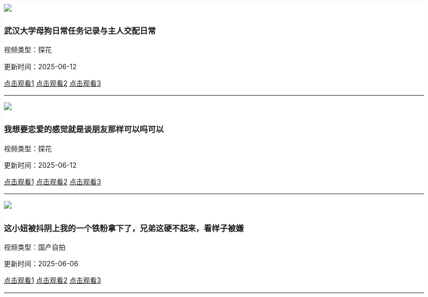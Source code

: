 

![](https://sbzytpimg1.com:3519/upload/vod/20250612-1/93f7221787a6c8852bfbc154dd29856b.jpg)
### 武汉大学母狗日常任务记录与主人交配日常

视频类型：探花

更新时间：2025-06-12
<Tabs className="unique-tabs">

  <TabItem value="链接1">
  <a href="https://yutujx.com/?url=https://yutubf.lsbbf3.com/20250611/dMAl0N7l/index.m3u8">点击观看1</a></TabItem>
  <TabItem value="链接2"><a href="https://tools.liumingye.cn/m3u8/#https://yutubf.lsbbf3.com/20250611/dMAl0N7l/index.m3u8">点击观看2</a></TabItem>
  <TabItem value="链接3"><a href="https://www.m3u8player.online/embed/m3u8?url=https://yutubf.lsbbf3.com/20250611/dMAl0N7l/index.m3u8">点击观看3</a></TabItem>
</Tabs>

---



![](https://sbzytpimg1.com:3519/upload/vod/20250612-1/826659ec94400cadd835e73c35d4bdf7.jpg)
### 我想要恋爱的感觉就是谈朋友那样可以吗可以

视频类型：探花

更新时间：2025-06-12
<Tabs className="unique-tabs">

  <TabItem value="链接1">
  <a href="https://yutujx.com/?url=https://yutubf.lsbbf3.com/20250611/WObOKAaE/index.m3u8">点击观看1</a></TabItem>
  <TabItem value="链接2"><a href="https://tools.liumingye.cn/m3u8/#https://yutubf.lsbbf3.com/20250611/WObOKAaE/index.m3u8">点击观看2</a></TabItem>
  <TabItem value="链接3"><a href="https://www.m3u8player.online/embed/m3u8?url=https://yutubf.lsbbf3.com/20250611/WObOKAaE/index.m3u8">点击观看3</a></TabItem>
</Tabs>

---


![](https://img1.souavzy.info/upload/vod/20250606-1/97daad4352a60805ddba95e5159be1ca.png)
### 这小妞被抖阴上我的一个铁粉拿下了，兄弟这硬不起来，看样子被嫌

视频类型：国产自拍

更新时间：2025-06-06
<Tabs className="unique-tabs">

  <TabItem value="链接1">
  <a href="https://yutujx.com/?url=https://bf3.qrtuv.com/smv1/202506/05/jpeJKpjy0Y2/video/index.m3u8">点击观看1</a></TabItem>
  <TabItem value="链接2"><a href="https://tools.liumingye.cn/m3u8/#https://bf3.qrtuv.com/smv1/202506/05/jpeJKpjy0Y2/video/index.m3u8">点击观看2</a></TabItem>
  <TabItem value="链接3"><a href="https://www.m3u8player.online/embed/m3u8?url=https://bf3.qrtuv.com/smv1/202506/05/jpeJKpjy0Y2/video/index.m3u8">点击观看3</a></TabItem>
</Tabs>

---